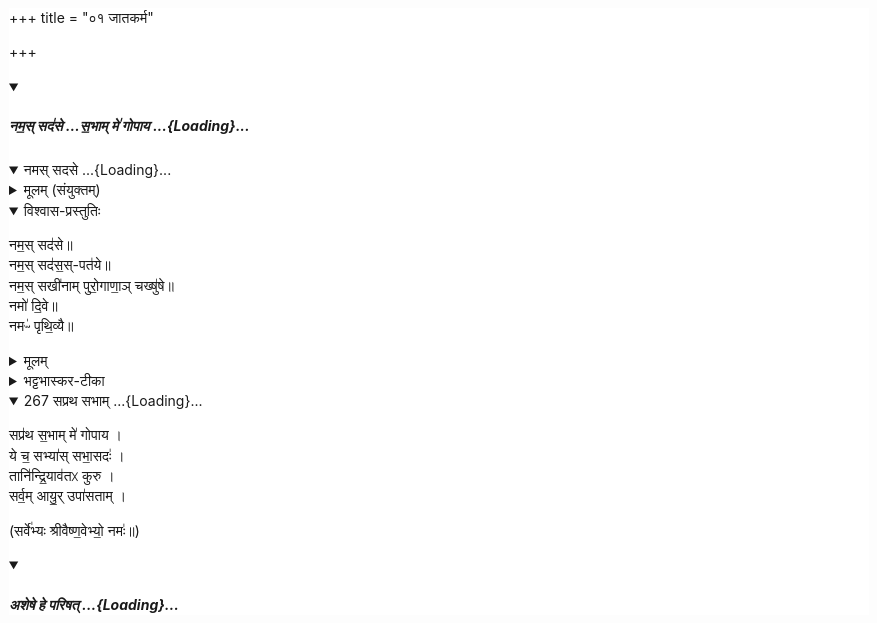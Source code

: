 +++
title = "०१ जातकर्म"

+++

<div class="js_include" includetitle="false" newlevelforh1="5" unfilled url="/vedAH_yajuH/taittirIyam/sUtram/ApastambaH/gRhyam/paddhatiH/shrIvaiShNavaH/mantrAdi/namas_sadase_sabhAM_gopAya/">
<details open><summary><h5>नम॒स् सद॑से …स॒भाम् मे॑ गोपाय ...{Loading}...</h5></summary>
<div class="js_include" includetitle="false" newlevelforh1="5" unfilled="" url="/vedAH_yajuH/taittirIyam/sArasvata-vibhAgaH/saMhitA/yajuH/sarva-prastutiH/3/2/04_sphyAdyupasthAnamantrAH_vidhishcha/namas_sadase.md">
<details open><summary><h10>नमस् सदसे ...{Loading}...</h10></summary>
<details><summary>मूलम् (संयुक्तम्)</summary>

नम॒स्सद॑से॒ नम॒स्सद॑स॒स्पत॑ये॒ नम॒स्सखी॑नाम्पुरो॒गाणा॒ञ्चख्षु॑षे॒ नमो॑ दि॒वे नमᳶ॑ पृथि॒व्यै
</details>
<details open><summary>विश्वास-प्रस्तुतिः</summary>

नम॒स् सद॑से॥  
नम॒स् सद॑स॒स्-पत॑ये॥    
नम॒स् सखी॑नाम् पुरो॒गाणा॒ञ् चख्षु॑षे॥    
नमो॑ दि॒वे॥   
नमᳶ॑ पृथि॒व्यै॥
</details>
<details><summary>मूलम्</summary>

नम॒स्सद॑से  
नम॒स्सद॑स॒स्पत॑ये    
नम॒स्सखी॑नाम्पुरो॒गाणा॒ञ्चख्षु॑षे    
नमो॑ दि॒वे   
नमᳶ॑ पृथि॒व्यै
</details>
<details><summary>भट्टभास्कर-टीका</summary>

'ऐन्द्रं हि देवतया सदः' इति इन्द्रः सदसस्पतिः पालयिता तस्मै नमः । 'षष्ठयाः पतिपुत्र' इति सत्वम् । सखीनां समानख्यानानामृत्विजां पुरोगाणामग्रतो गन्तृणां प्रधानानां सर्वेषामपि चक्षुषे चक्षुसथानीयाय दर्शनहेतवे सवित्रे च नमः । गतमन्यत् ॥
</details>
</details>
</div>
<div class="js_include" includetitle="false" newlevelforh1="4" unfilled="" url="/vedAH_yajuH/taittirIyam/sArasvata-vibhAgaH/brAhmaNam/Rk/vishvAsa-prastutiH/1/2_gavAm-ayanAdi/1/267_sapratha_sabhAm.md">
<details open><summary><h9>267 सप्रथ सभाम् ...{Loading}...</h9></summary>

सप्र॑थ स॒भाम् मे॑ गोपाय ।  
ये च॒ सभ्या॑स् सभा॒सदः॑ ।  
तानि॑न्द्रि॒याव॑तᳵ कुरु ।  
सर्व॒म् आयु॒र् उपा॑सताम् ।
</details>
</div>

(सर्वे॑भ्यः श्रीवैष्ण॒वेभ्यो॒ नमः॑॥)

</details>
</div>
<div class="js_include" includetitle="false" newlevelforh1="5" unfilled url="/vedAH_yajuH/taittirIyam/sUtram/ApastambaH/gRhyam/paddhatiH/shrIvaiShNavaH/mantrAdi/asheShe_pariShat_svIkRtya.md">
<details open><summary><h5>अशेषे हे परिषत् ...{Loading}...</h5></summary>
